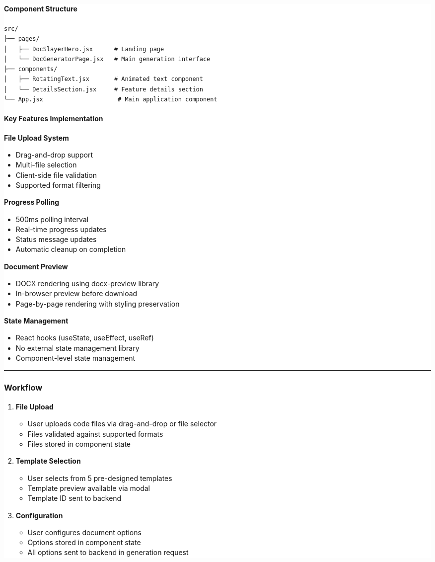 #### Component Structure

```
src/
├── pages/
│   ├── DocSlayerHero.jsx      # Landing page
│   └── DocGeneratorPage.jsx   # Main generation interface
├── components/
│   ├── RotatingText.jsx       # Animated text component
│   └── DetailsSection.jsx     # Feature details section
└── App.jsx                     # Main application component
```

#### Key Features Implementation

**File Upload System**
- Drag-and-drop support
- Multi-file selection
- Client-side file validation
- Supported format filtering

**Progress Polling**
- 500ms polling interval
- Real-time progress updates
- Status message updates
- Automatic cleanup on completion

**Document Preview**
- DOCX rendering using docx-preview library
- In-browser preview before download
- Page-by-page rendering with styling preservation

**State Management**
- React hooks (useState, useEffect, useRef)
- No external state management library
- Component-level state management

---

### Workflow

1. **File Upload**
   - User uploads code files via drag-and-drop or file selector
   - Files validated against supported formats
   - Files stored in component state

2. **Template Selection**
   - User selects from 5 pre-designed templates
   - Template preview available via modal
   - Template ID sent to backend

3. **Configuration**
   - User configures document options
   - Options stored in component state
   - All options sent to backend in generation request
